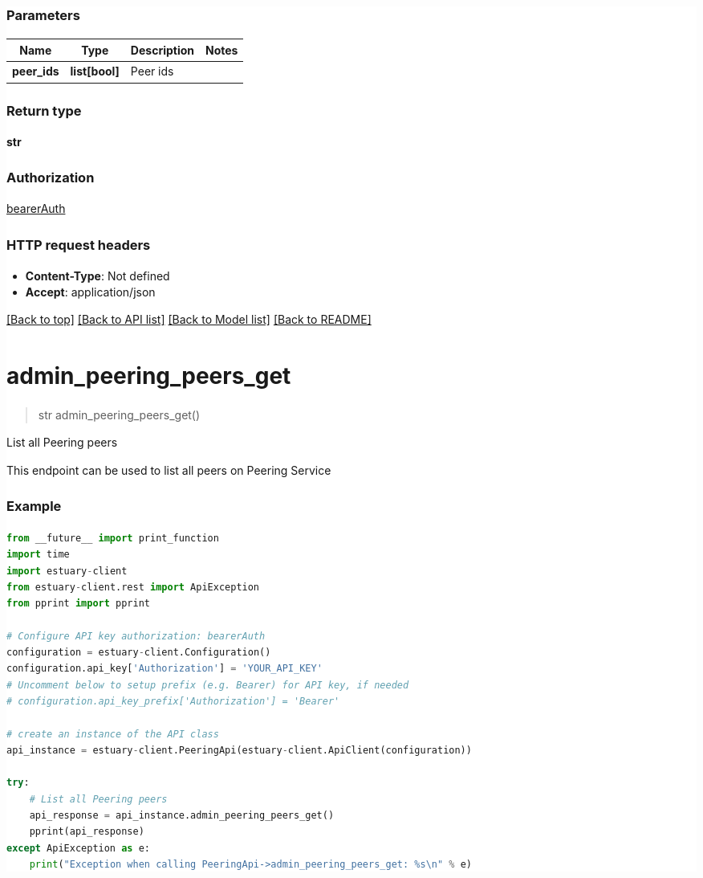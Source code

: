 ### Parameters

Name | Type | Description  | Notes
------------- | ------------- | ------------- | -------------
 **peer_ids** | **list[bool]**| Peer ids | 

### Return type

**str**

### Authorization

[bearerAuth](../README.md#bearerAuth)

### HTTP request headers

 - **Content-Type**: Not defined
 - **Accept**: application/json

[[Back to top]](#) [[Back to API list]](../README.md#documentation-for-api-endpoints) [[Back to Model list]](../README.md#documentation-for-models) [[Back to README]](../README.md)

# **admin_peering_peers_get**
> str admin_peering_peers_get()

List all Peering peers

This endpoint can be used to list all peers on Peering Service

### Example
```python
from __future__ import print_function
import time
import estuary-client
from estuary-client.rest import ApiException
from pprint import pprint

# Configure API key authorization: bearerAuth
configuration = estuary-client.Configuration()
configuration.api_key['Authorization'] = 'YOUR_API_KEY'
# Uncomment below to setup prefix (e.g. Bearer) for API key, if needed
# configuration.api_key_prefix['Authorization'] = 'Bearer'

# create an instance of the API class
api_instance = estuary-client.PeeringApi(estuary-client.ApiClient(configuration))

try:
    # List all Peering peers
    api_response = api_instance.admin_peering_peers_get()
    pprint(api_response)
except ApiException as e:
    print("Exception when calling PeeringApi->admin_peering_peers_get: %s\n" % e)
```
